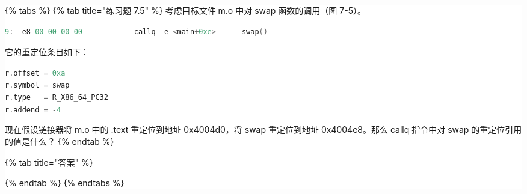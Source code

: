 {% tabs %}
{% tab title="练习题 7.5" %}
考虑目标文件 m.o 中对 swap 函数的调用（图 7-5）。

```c
9:  e8 00 00 00 00            callq  e <main+0xe>      swap()
```

它的重定位条目如下：

```c
r.offset = 0xa
r.symbol = swap
r.type   = R_X86_64_PC32
r.addend = -4
```

现在假设链接器将 m.o 中的 .text 重定位到地址 0x4004d0，将 swap 重定位到地址 0x4004e8。那么 callq 指令中对 swap 的重定位引用的值是什么？
{% endtab %}

{% tab title="答案" %}

{% endtab %}
{% endtabs %}


